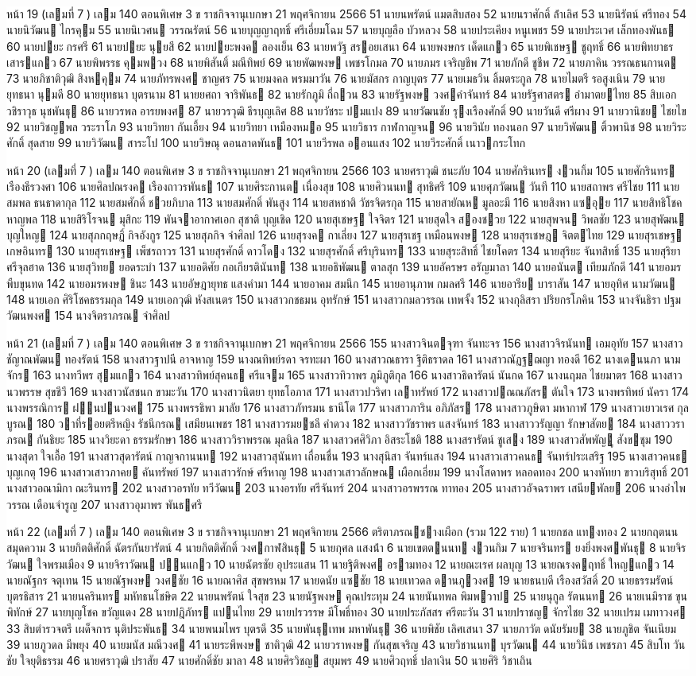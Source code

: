 หน้า 19 (เลมที่ 7 ) เลม 140 ตอนพิเศษ 3 ข ราชกิจจานุเบกษา 21 พฤศจิกายน 2566 51 นายนพรัตน์ แมตสิบสอง 52 นายนราศักดิ์ ล้ําเลิศ 53 นายนิรัตน์ ศรีทอง 54 นายนิวัฒน ไกรคุม 55 นายนิเวศน วรรณรัตน์ 56 นายบุญญาฤทธิ์ ศรีเอี่ยมโฉม 57 นายบุญลือ บัวหลวง 58 นายประเคียง หนูเพชร 59 นายประเวศ เล็กทองพันธ 60 นายปยะ กรศรี 61 นายปยะ นุยสี 62 นายปยะพงค ลองเย็น 63 นายพวัฐ สรอยเสนา 64 นายพงษกร เด็ดแกว 65 นายพิเชษฐ ชูฤทธิ์ 66 นายพิทยาธร เสารแกว 67 นายพิพรรธ คุมพวง 68 นายพิสันติ์ มณีทิพย์ 69 นายพัฒพงษ เพชรโกมล 70 นายภมร เจริญชีพ 71 นายภักดี ชูชีพ 72 นายภาคิน วรรณธนกานต 73 นายภิชาติวุฒิ สิงหคุม 74 นายภัทรพงศ ชาญศร 75 นายมงคล พรมมาวัน 76 นายมัสกร กาญบุตร 77 นายเมธวิน ลิ้มตระกูล 78 นายไมตรี รอสูงเนิน 79 นายยุทธนา นุมดี 80 นายยุทธนา บุตรนาม 81 นายยศถา จาริพันธ 82 นายรักภูมิ ถี่ถวน 83 นายรัฐพงษ วงศคําจันทร์ 84 นายรัฐศาสตร อํามาตยไทย 85 สิบเอก วชิราวุธ นุชพันธุ 86 นายวรพล อารยพงศ 87 นายวรวุฒิ ธีรบุญเลิศ 88 นายวัชระ ปมแปง 89 นายวัฒนชัย รุงเรืองศักดิ์ 90 นายวันดี ศรีผาง 91 นายวานิชย ไชยไข 92 นายวิชญพล วระราโภ 93 นายวิทยา กันเอี้ยง 94 นายวิทยา เหมืองหมอ 95 นายวิธาร กาฬกาญจน 96 นายวินัย ทองนอก 97 นายวิพัฒน ติ้วพานิช 98 นายวิระศักดิ์ สุดสาย 99 นายวิวัฒน สาระโป 100 นายวิษณุ ดอนลาดพันธ 101 นายวีรพล ออนแสง 102 นายวีระศักดิ์ เนาวกระโทก

หน้า 20 (เลมที่ 7 ) เลม 140 ตอนพิเศษ 3 ข ราชกิจจานุเบกษา 21 พฤศจิกายน 2566 103 นายศราวุฒิ ชนะภัย 104 นายศักรินทร งวนกิ้ม 105 นายศักรินทร เรืองธีรวงศา 106 นายศิลปณรงค เรืองถาวรพันธ 107 นายศิระกานต เนื่องสุข 108 นายศิวนนท สุทธิศรี 109 นายศุภวัฒน วันที 110 นายสถาพร ศรีไชย 111 นายสมพล ธนธาดากุล 112 นายสมศักดิ์ ชวยภิบาล 113 นายสมศักดิ์ พันสูง 114 นายสหชาติ วัชรจิตรกุล 115 นายสายัณห มูลอะมี 116 นายสิงหา แซอุย 117 นายสิทธิโชค หาญพล 118 นายสิริโรจน มุสิกะ 119 พันจาอากาศเอก สุชาติ บุญเชิด 120 นายสุเชษฐ ใจจิตร 121 นายสุดใจ สองชวย 122 นายสุพจน วิพลชัย 123 นายสุพัฒน บุญใหญ 124 นายสุภกฤษฏิ์ กิจอังกูร 125 นายสุภกิจ จําศิลป 126 นายสุรงค กาเลี่ยง 127 นายสุรเชฐ เหมือนพงษ 128 นายสุรเชษฎ จิตตไทย 129 นายสุรเชษฐ เกษอินทร 130 นายสุรเชษฐ เพ็ชรถาวร 131 นายสุรศักดิ์ ดาวโดง 132 นายสุรศักดิ์ ศรีบุรินทร 133 นายสุระสิทธิ์ ไชยโคตร 134 นายสุริยะ จันทสิทธิ์ 135 นายสุริยา ศรีจุลฮาด 136 นายสุวิทย ยอดระบํา 137 นายอดิศัย กอเกียรตินันท 138 นายอธิพัฒน ตาลสุก 139 นายอัครษร อรัญมาลา 140 นายอนันต เทียมภักดี 141 นายอมร พืบขุนทด 142 นายอมรพงษ ชินะ 143 นายอัษฎายุทธ แสงคํามา 144 นายอาคม สมนึก 145 นายอานุภาพ กมลศรี 146 นายอารีย บาราสัน 147 นายอุทิศ นามวัฒน 148 นายเอก ศิริโชคธรรมกุล 149 นายเอกวุฒิ หังสเนตร 150 นางสาวกชธมน อุทรักษ์ 151 นางสาวกมลวรรณ เทพจั้ง 152 นางกุลิสรา ปริยกรโภคิน 153 นางจันธิรา ปฐมวัฒนพงศ 154 นางจิตราภรณ จําศิลป

หน้า 21 (เลมที่ 7 ) เลม 140 ตอนพิเศษ 3 ข ราชกิจจานุเบกษา 21 พฤศจิกายน 2566 155 นางสาวจินตจุฑา จันทะจร 156 นางสาวจิรนันท เอมอุทัย 157 นางสาวชัญาณพัฒน ทองรัตน์ 158 นางสาวฐาปนี อาจหาญ 159 นางณทิพย์รดา จรทะผา 160 นางสาวณธารา ฐิติธราดล 161 นางสาวณัฏฐฌญา ทองดี 162 นางเดนนภา นามจักร 163 นางทวีพร สุมแกว 164 นางสาวทิพย์สุคนธ ศรีแจม 165 นางสาวทิวาพร ภูมิภูติกุล 166 นางสาวธิดารัตน์ นันกด 167 นางนฤมล ไชยมาตร 168 นางสาวนวพรรษ สุขชีวี 169 นางสาวนัสชนก ขามะวัน 170 นางสาวนิตยา ยุทธโอภาส 171 นางสาวปวริศา เลาทรัพย์ 172 นางสาวปณณภัสร ตันใจ 173 นางพรทิพย์ นัครา 174 นางพรรณิการ ฝนปนวงศ 175 นางพรรธิพา มาลัย 176 นางสาวภัทรมน ธานีโต 177 นางสาวภาริน อภิภัสร 178 นางสาวภูษิตา มหากาฬ 179 นางสาวเยาวเรศ กุลบูรณ 180 วาที่รอยตรีหญิง รัชนีกรณ เสมียนเพชร 181 นางสาวรมยชลี คําดวง 182 นางสาววัชราพร แสงจันทร์ 183 นางสาววรัญญา รักษาสัตย 184 นางสาววราภรณ กันธิยะ 185 นางวิยะดา ธรรมรักษา 186 นางสาววิราพรรณ มุลนิล 187 นางสาวศศิวิภา อิสระโชติ 188 นางสรารัตน์ ชูเสง 189 นางสาวสัพพัญู สังขชุม 190 นางสุดา ใจเอื้อ 191 นางสาวสุดารัตน์ กาญจกานนท 192 นางสาวสุนันทา เถื่อนชื่น 193 นางสุนิสา จันทร์แสง 194 นางสาวเสาวคนธ จันทร์ประเสริฐ 195 นางเสาวคนธ บุญเกตุ 196 นางสาวเสาวภาคย คันทรัพย์ 197 นางเสาวรักษ์ ศรีหาญ 198 นางสาวเสาวลักษณ เผือกเอี่ยม 199 นางโสดาพร หลอดทอง 200 นางหัทยา ขาวบริสุทธิ์ 201 นางสาวอณามิกา ณะรินทร 202 นางสาวอรทัย ทวีวัฒน 203 นางอรทัย ศรีจันทร์ 204 นางสาวอรพรรณ ทาทอง 205 นางสาวอัจฉราพร เสนียพัลย 206 นางอําไพวรรณ เดือนจํารูญ 207 นางสาวอุมาพร พันธศรี

หน้า 22 (เลมที่ 7 ) เลม 140 ตอนพิเศษ 3 ข ราชกิจจานุเบกษา 21 พฤศจิกายน 2566 ตริตาภรณชางเผือก (รวม 122 ราย) 1 นายกชล แทงทอง 2 นายกฤตนน สมุดความ 3 นายกิตติศักดิ์ ฉัตรกันยารัตน์ 4 นายกิตติศักดิ์ วงศกาฬสินธุ 5 นายกุศล แสงน้ํา 6 นายเขตตนนท งวนกิม 7 นายจรินทร ยงยิ่งพงศพันธุ 8 นายจิรวัฒน ใจพรมเมือง 9 นายจิราวัฒน ปนแกว 10 นายฉัตรชัย อุประแสน 11 นายฐิติพงศ อรามทอง 12 นายณะเรศ ผลบุญ 13 นายณรงคฤทธิ์ ใหญแกว 14 นายณัฐกร จตุเทน 15 นายณัฐพงษ วงศชัย 16 นายณาศิส สุขพรหม 17 นายดนัย แซชัย 18 นายเทวดล ดานภูวงศ 19 นายธนบดี เรืองสวัสดิ์ 20 นายธรรมรัตน์ บุตรธิสาร 21 นายนครินทร มหัทธนโชษิต 22 นายนพรัตน์ ใจสุข 23 นายนัฐพงษ คุณประทุม 24 นายนันทพล พิมพวาป 25 นายนุกูล รัตนนท 26 นายเนมิราช ขุนพิทักษ์ 27 นายบุญโชค ขวัญแดง 28 นายปฎิภัทร แปนไทย 29 นายปรวรรษ มีโพธิ์ทอง 30 นายประภัสสร ศรีตะวัน 31 นายปราชญ จักรไชย 32 นายเปรม เมทาวงศ 33 สิบตํารวจตรี เผด็จการ นุติประพันธ 34 นายพนมไพร บุตรดี 35 นายพันธุเทพ มหาพันธุ 36 นายพิชัย เลิศเสนา 37 นายภาวัต ดนัยรัมย 38 นายภูชิต จันเนียม 39 นายภูวดล มีพยุง 40 นายมนัส มณีวงศ 41 นายระพีพงษ ชาติวุฒิ 42 นายวราพงษ กันสุขเจริญ 43 นายวิชานนท บุรวัฒน 44 นายวินิช เพชรภา 45 สิบโท วันชัย ใจยุติธรรม 46 นายศราวุฒิ ปราสัย 47 นายศักดิ์ชัย มาลา 48 นายศิรวิชญ สยุมพร 49 นายศิวฤทธิ์ ปลาเงิน 50 นายศิริ วิชาเถิน
